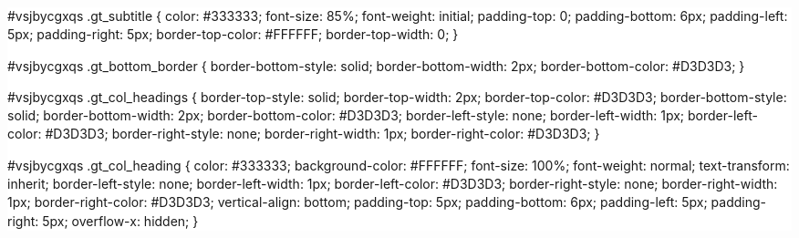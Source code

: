 #vsjbycgxqs .gt_subtitle {
  color: #333333;
  font-size: 85%;
  font-weight: initial;
  padding-top: 0;
  padding-bottom: 6px;
  padding-left: 5px;
  padding-right: 5px;
  border-top-color: #FFFFFF;
  border-top-width: 0;
}

#vsjbycgxqs .gt_bottom_border {
  border-bottom-style: solid;
  border-bottom-width: 2px;
  border-bottom-color: #D3D3D3;
}

#vsjbycgxqs .gt_col_headings {
  border-top-style: solid;
  border-top-width: 2px;
  border-top-color: #D3D3D3;
  border-bottom-style: solid;
  border-bottom-width: 2px;
  border-bottom-color: #D3D3D3;
  border-left-style: none;
  border-left-width: 1px;
  border-left-color: #D3D3D3;
  border-right-style: none;
  border-right-width: 1px;
  border-right-color: #D3D3D3;
}

#vsjbycgxqs .gt_col_heading {
  color: #333333;
  background-color: #FFFFFF;
  font-size: 100%;
  font-weight: normal;
  text-transform: inherit;
  border-left-style: none;
  border-left-width: 1px;
  border-left-color: #D3D3D3;
  border-right-style: none;
  border-right-width: 1px;
  border-right-color: #D3D3D3;
  vertical-align: bottom;
  padding-top: 5px;
  padding-bottom: 6px;
  padding-left: 5px;
  padding-right: 5px;
  overflow-x: hidden;
}
